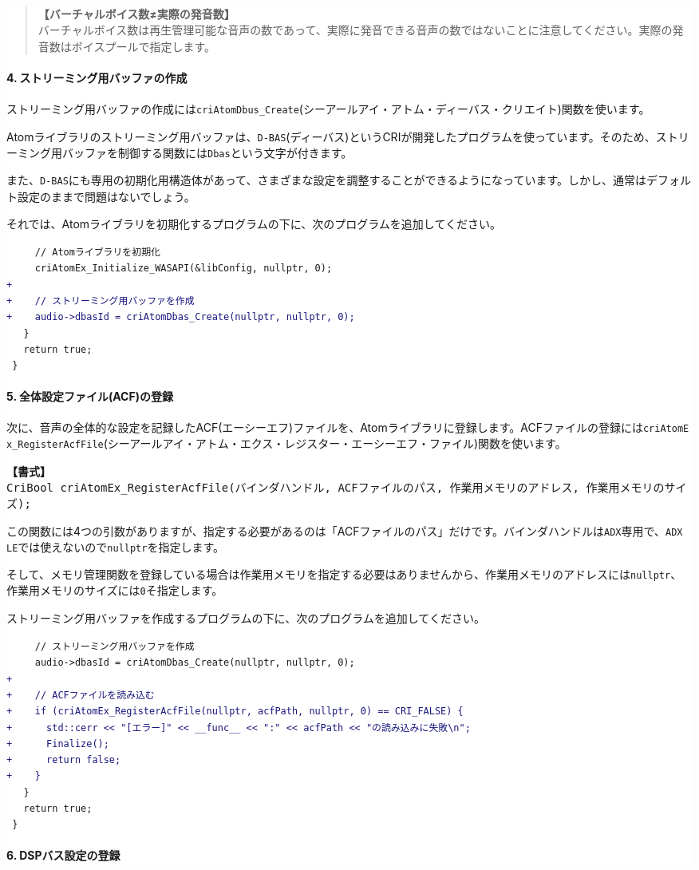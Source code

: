 >**【バーチャルボイス数≠実際の発音数】**<br>
>バーチャルボイス数は再生管理可能な音声の数であって、実際に発音できる音声の数ではないことに注意してください。実際の発音数はボイスプールで指定します。

#### 4. ストリーミング用バッファの作成

ストリーミング用バッファの作成には`criAtomDbus_Create`(シーアールアイ・アトム・ディーバス・クリエイト)関数を使います。

Atomライブラリのストリーミング用バッファは、`D-BAS`(ディーバス)というCRIが開発したプログラムを使っています。そのため、ストリーミング用バッファを制御する関数には`Dbas`という文字が付きます。

また、`D-BAS`にも専用の初期化用構造体があって、さまざまな設定を調整することができるようになっています。しかし、通常はデフォルト設定のままで問題はないでしょう。

それでは、Atomライブラリを初期化するプログラムの下に、次のプログラムを追加してください。

```diff
     // Atomライブラリを初期化
     criAtomEx_Initialize_WASAPI(&libConfig, nullptr, 0);
+
+    // ストリーミング用バッファを作成
+    audio->dbasId = criAtomDbas_Create(nullptr, nullptr, 0);
   }
   return true;
 }
```

#### 5. 全体設定ファイル(ACF)の登録

次に、音声の全体的な設定を記録したACF(エーシーエフ)ファイルを、Atomライブラリに登録します。ACFファイルの登録には`criAtomEx_RegisterAcfFile`(シーアールアイ・アトム・エクス・レジスター・エーシーエフ・ファイル)関数を使います。

<pre class="tnmai_code"><strong>【書式】</strong>
CriBool criAtomEx_RegisterAcfFile(バインダハンドル, ACFファイルのパス, 作業用メモリのアドレス, 作業用メモリのサイズ);
</pre>

この関数には4つの引数がありますが、指定する必要があるのは「ACFファイルのパス」だけです。バインダハンドルは`ADX`専用で、`ADX LE`では使えないので`nullptr`を指定します。

そして、メモリ管理関数を登録している場合は作業用メモリを指定する必要はありませんから、作業用メモリのアドレスには`nullptr`、作業用メモリのサイズには`0`そ指定します。

ストリーミング用バッファを作成するプログラムの下に、次のプログラムを追加してください。

```diff
     // ストリーミング用バッファを作成
     audio->dbasId = criAtomDbas_Create(nullptr, nullptr, 0);
+
+    // ACFファイルを読み込む
+    if (criAtomEx_RegisterAcfFile(nullptr, acfPath, nullptr, 0) == CRI_FALSE) {
+      std::cerr << "[エラー]" << __func__ << ":" << acfPath << "の読み込みに失敗\n";
+      Finalize();
+      return false;
+    }
   }
   return true;
 }
```

#### 6. DSPバス設定の登録

